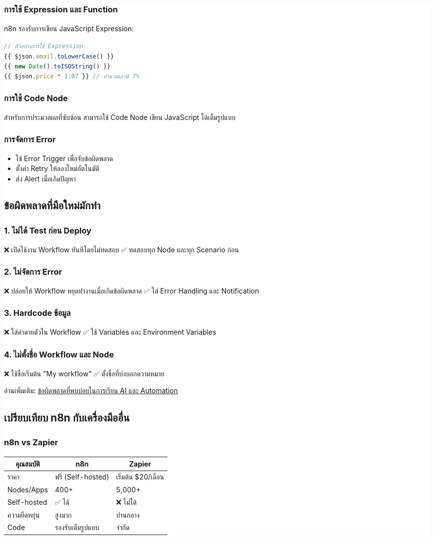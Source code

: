 ### การใช้ Expression และ Function

n8n รองรับการเขียน JavaScript Expression:

```javascript
// ตัวอย่างการใช้ Expression
{{ $json.email.toLowerCase() }}
{{ new Date().toISOString() }}
{{ $json.price * 1.07 }} // คำนวณภาษี 7%
```

### การใช้ Code Node

สำหรับการประมวลผลที่ซับซ้อน สามารถใช้ Code Node เขียน JavaScript ได้เต็มรูปแบบ

### การจัดการ Error

- ใช้ Error Trigger เพื่อจับข้อผิดพลาด
- ตั้งค่า Retry ให้ลองใหม่อัตโนมัติ
- ส่ง Alert เมื่อเกิดปัญหา

## ข้อผิดพลาดที่มือใหม่มักทำ

### 1. ไม่ได้ Test ก่อน Deploy

❌ เปิดใช้งาน Workflow ทันทีโดยไม่ทดสอบ
✅ ทดสอบทุก Node และทุก Scenario ก่อน

### 2. ไม่จัดการ Error

❌ ปล่อยให้ Workflow หยุดทำงานเมื่อเกิดข้อผิดพลาด
✅ ใส่ Error Handling และ Notification

### 3. Hardcode ข้อมูล

❌ ใส่ค่าตายตัวใน Workflow
✅ ใช้ Variables และ Environment Variables

### 4. ไม่ตั้งชื่อ Workflow และ Node

❌ ใช้ชื่อเริ่มต้น "My workflow"
✅ ตั้งชื่อที่บ่งบอกความหมาย

อ่านเพิ่มเติม: [ข้อผิดพลาดที่พบบ่อยในการเรียน AI และ Automation](/blog/common-ai-mistakes/)

## เปรียบเทียบ n8n กับเครื่องมืออื่น

### n8n vs Zapier

| คุณสมบัติ | n8n | Zapier |
|-----------|-----|--------|
| ราคา | ฟรี (Self-hosted) | เริ่มต้น $20/เดือน |
| Nodes/Apps | 400+ | 5,000+ |
| Self-hosted | ✅ ได้ | ❌ ไม่ได้ |
| ความยืดหยุ่น | สูงมาก | ปานกลาง |
| Code | รองรับเต็มรูปแบบ | จำกัด |
